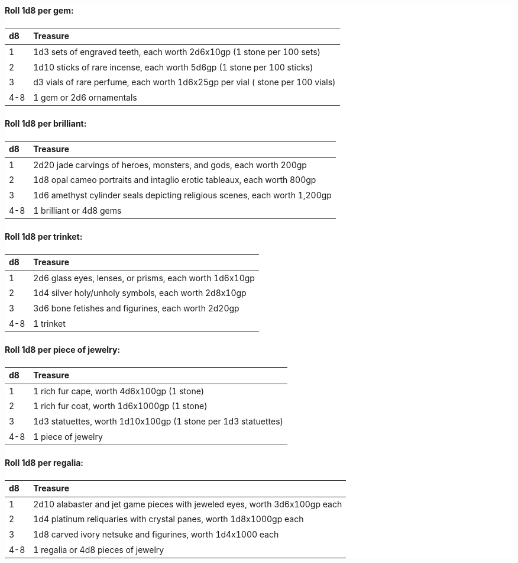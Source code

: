 
#### Roll 1d8 per gem:

| d8     | Treasure
| :----- | :---------------------------------------------------------------------
| 1      | 1d3 sets of engraved teeth, each worth 2d6x10gp (1 stone per 100 sets)
| 2      | 1d10 sticks of rare incense, each worth 5d6gp (1 stone per 100 sticks)
| 3      | d3 vials of rare perfume, each worth 1d6x25gp per vial ( stone per 100 vials)
| 4-8    | 1 gem or 2d6 ornamentals


#### Roll 1d8 per brilliant:

| d8     | Treasure
| :----- | :---------------------------------------------------------------------
| 1      | 2d20 jade carvings of heroes, monsters, and gods, each worth 200gp
| 2      | 1d8 opal cameo portraits and intaglio erotic tableaux, each worth 800gp
| 3      | 1d6 amethyst cylinder seals depicting religious scenes, each worth 1,200gp
| 4-8    | 1 brilliant or 4d8 gems


#### Roll 1d8 per trinket:

| d8     | Treasure
| :----- | :---------------------------------------------------------------------
| 1      | 2d6 glass eyes, lenses, or prisms, each worth 1d6x10gp
| 2      | 1d4 silver holy/unholy symbols, each worth 2d8x10gp
| 3      | 3d6 bone fetishes and figurines, each worth 2d20gp
| 4-8    | 1 trinket


#### Roll 1d8 per piece of jewelry:

| d8     | Treasure
| :----- | :---------------------------------------------------------------------
| 1      | 1 rich fur cape, worth 4d6x100gp (1 stone)
| 2      | 1 rich fur coat, worth 1d6x1000gp (1 stone)
| 3      | 1d3 statuettes, worth 1d10x100gp (1 stone per 1d3 statuettes)
| 4-8    | 1 piece of jewelry


#### Roll 1d8 per regalia:

| d8     | Treasure
| :----- | :---------------------------------------------------------------------
| 1      | 2d10 alabaster and jet game pieces with jeweled eyes, worth 3d6x100gp each
| 2      | 1d4 platinum reliquaries with crystal panes, worth 1d8x1000gp each
| 3      | 1d8 carved ivory netsuke and figurines, worth 1d4x1000 each
| 4-8    | 1 regalia or 4d8 pieces of jewelry
